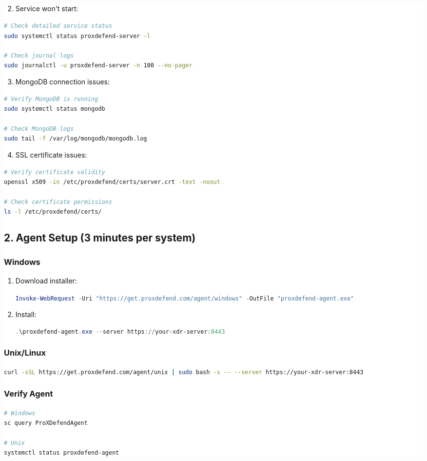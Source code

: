 2. Service won't start:
```bash
# Check detailed service status
sudo systemctl status proxdefend-server -l

# Check journal logs
sudo journalctl -u proxdefend-server -n 100 --no-pager
```

3. MongoDB connection issues:
```bash
# Verify MongoDB is running
sudo systemctl status mongodb

# Check MongoDB logs
sudo tail -f /var/log/mongodb/mongodb.log
```

4. SSL certificate issues:
```bash
# Verify certificate validity
openssl x509 -in /etc/proxdefend/certs/server.crt -text -noout

# Check certificate permissions
ls -l /etc/proxdefend/certs/
```

## 2. Agent Setup (3 minutes per system)

### Windows
1. Download installer:
   ```powershell
   Invoke-WebRequest -Uri "https://get.proxdefend.com/agent/windows" -OutFile "proxdefend-agent.exe"
   ```

2. Install:
   ```powershell
   .\proxdefend-agent.exe --server https://your-xdr-server:8443
   ```

### Unix/Linux
```bash
curl -sSL https://get.proxdefend.com/agent/unix | sudo bash -s -- --server https://your-xdr-server:8443
```

### Verify Agent
```bash
# Windows
sc query ProXDefendAgent

# Unix
systemctl status proxdefend-agent
```
